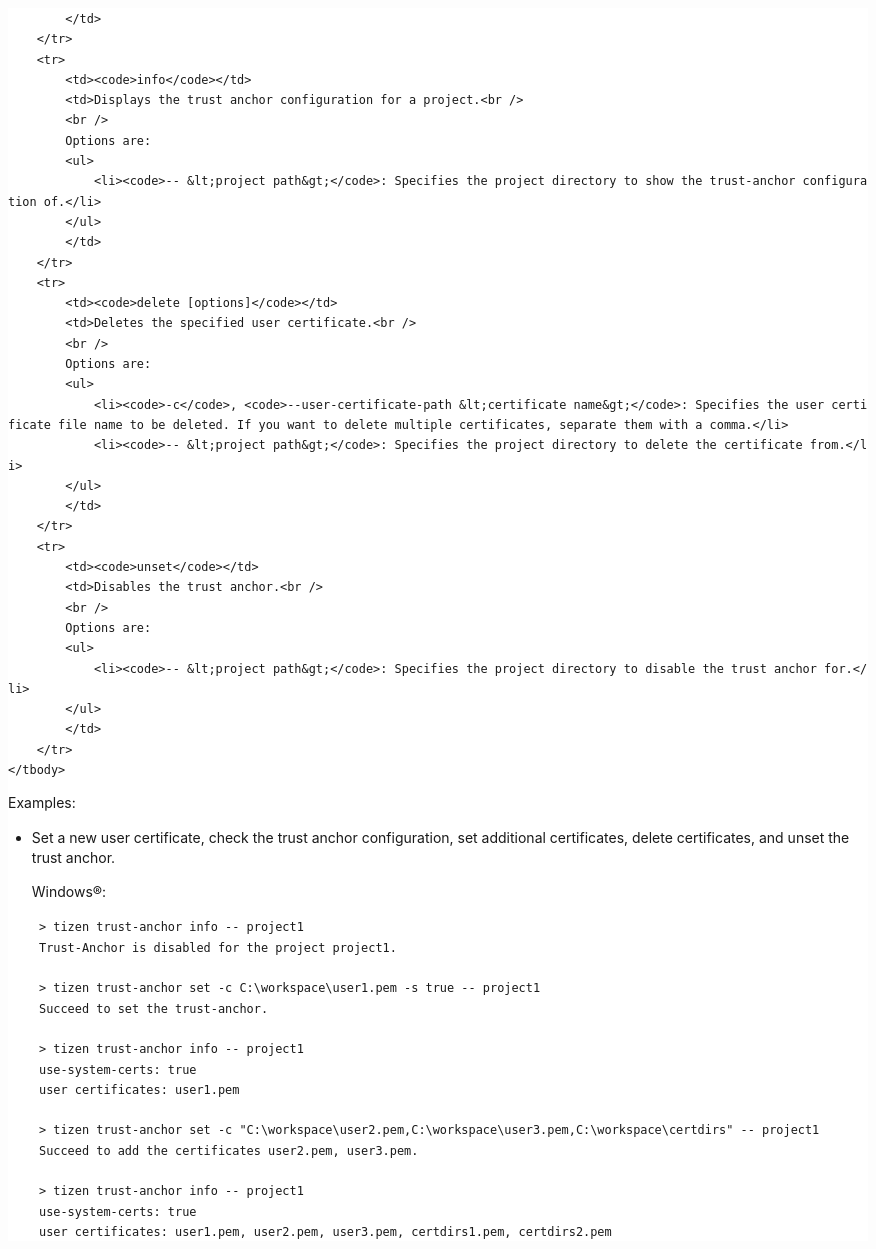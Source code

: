 			</td>
		</tr>
		<tr>
			<td><code>info</code></td>
			<td>Displays the trust anchor configuration for a project.<br />
			<br />
			Options are:
			<ul>
				<li><code>-- &lt;project path&gt;</code>: Specifies the project directory to show the trust-anchor configuration of.</li>
			</ul>
			</td>
		</tr>
		<tr>
			<td><code>delete [options]</code></td>
			<td>Deletes the specified user certificate.<br />
			<br />
			Options are:
			<ul>
				<li><code>-c</code>, <code>--user-certificate-path &lt;certificate name&gt;</code>: Specifies the user certificate file name to be deleted. If you want to delete multiple certificates, separate them with a comma.</li>
				<li><code>-- &lt;project path&gt;</code>: Specifies the project directory to delete the certificate from.</li>
			</ul>
			</td>
		</tr>
		<tr>
			<td><code>unset</code></td>
			<td>Disables the trust anchor.<br />
			<br />
			Options are:
			<ul>
				<li><code>-- &lt;project path&gt;</code>: Specifies the project directory to disable the trust anchor for.</li>
			</ul>
			</td>
		</tr>
	</tbody>
</table>


Examples:

- Set a new user certificate, check the trust anchor configuration, set additional certificates, delete certificates, and unset the trust anchor.

  Windows&reg;:
  ```
   > tizen trust-anchor info -- project1
   Trust-Anchor is disabled for the project project1.
   
   > tizen trust-anchor set -c C:\workspace\user1.pem -s true -- project1
   Succeed to set the trust-anchor.
   
   > tizen trust-anchor info -- project1
   use-system-certs: true
   user certificates: user1.pem
   
   > tizen trust-anchor set -c "C:\workspace\user2.pem,C:\workspace\user3.pem,C:\workspace\certdirs" -- project1
   Succeed to add the certificates user2.pem, user3.pem.
   
   > tizen trust-anchor info -- project1
   use-system-certs: true
   user certificates: user1.pem, user2.pem, user3.pem, certdirs1.pem, certdirs2.pem
  ```